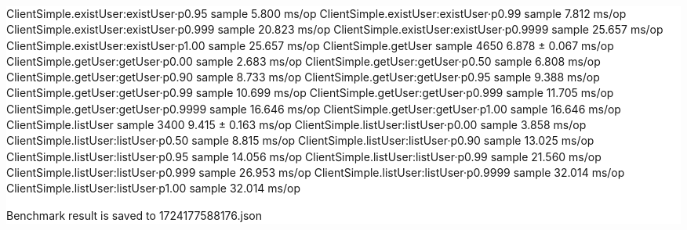 ClientSimple.existUser:existUser·p0.95      sample         5.800           ms/op
ClientSimple.existUser:existUser·p0.99      sample         7.812           ms/op
ClientSimple.existUser:existUser·p0.999     sample        20.823           ms/op
ClientSimple.existUser:existUser·p0.9999    sample        25.657           ms/op
ClientSimple.existUser:existUser·p1.00      sample        25.657           ms/op
ClientSimple.getUser                        sample  4650   6.878 ± 0.067   ms/op
ClientSimple.getUser:getUser·p0.00          sample         2.683           ms/op
ClientSimple.getUser:getUser·p0.50          sample         6.808           ms/op
ClientSimple.getUser:getUser·p0.90          sample         8.733           ms/op
ClientSimple.getUser:getUser·p0.95          sample         9.388           ms/op
ClientSimple.getUser:getUser·p0.99          sample        10.699           ms/op
ClientSimple.getUser:getUser·p0.999         sample        11.705           ms/op
ClientSimple.getUser:getUser·p0.9999        sample        16.646           ms/op
ClientSimple.getUser:getUser·p1.00          sample        16.646           ms/op
ClientSimple.listUser                       sample  3400   9.415 ± 0.163   ms/op
ClientSimple.listUser:listUser·p0.00        sample         3.858           ms/op
ClientSimple.listUser:listUser·p0.50        sample         8.815           ms/op
ClientSimple.listUser:listUser·p0.90        sample        13.025           ms/op
ClientSimple.listUser:listUser·p0.95        sample        14.056           ms/op
ClientSimple.listUser:listUser·p0.99        sample        21.560           ms/op
ClientSimple.listUser:listUser·p0.999       sample        26.953           ms/op
ClientSimple.listUser:listUser·p0.9999      sample        32.014           ms/op
ClientSimple.listUser:listUser·p1.00        sample        32.014           ms/op

Benchmark result is saved to 1724177588176.json
